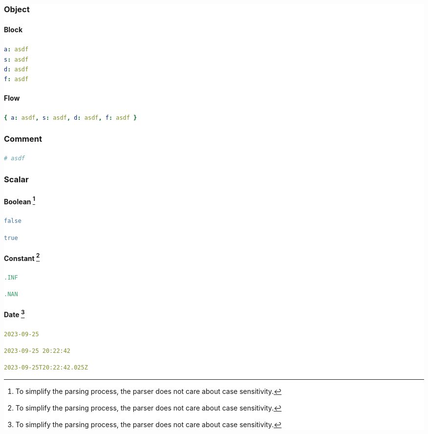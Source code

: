 ### Object

#### Block

~~~ yaml
a: asdf
s: asdf
d: asdf
f: asdf
~~~

#### Flow

~~~ yaml
{ a: asdf, s: asdf, d: asdf, f: asdf }
~~~

### Comment

~~~ yaml
# asdf
~~~

### Scalar

#### Boolean [^2]

~~~ yaml
false
~~~

~~~ yaml
true
~~~

#### Constant [^2]

~~~ yaml
.INF
~~~

~~~ yaml
.NAN
~~~

#### Date [^2]

~~~ yaml
2023-09-25
~~~

~~~ yaml
2023-09-25 20:22:42
~~~

~~~ yaml
2023-09-25T20:22:42.025Z
~~~


[from.php]: https://img.shields.io/github/size/taufik-nurrohman/y-a-m-l/from.php?branch=main&color=%234f5d95&label=from.php&labelColor=%231f2328&style=flat-square
[to.php]: https://img.shields.io/github/size/taufik-nurrohman/y-a-m-l/to.php?branch=main&color=%234f5d95&label=to.php&labelColor=%231f2328&style=flat-square
 [1]: https://github.com/mustangostang/spyc/blob/b066393167c8701d1b11a3828dd08a550b3d9fa1/Spyc.php
 [2]: https://github.com/mustangostang/spyc/issues/30
 [3]: https://github.com/mustangostang/spyc/issues/53
 [4]: https://github.com/mustangostang/spyc/issues/54
[^1]: See issue: [Anchors as “Real” References](https://github.com/taufik-nurrohman/y-a-m-l/issues/1)
[^2]: To simplify the parsing process, the parser does not care about case sensitivity.